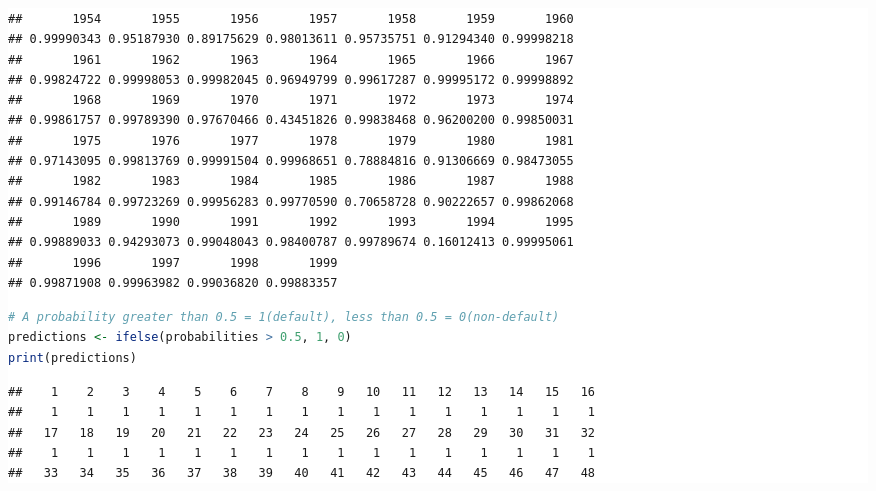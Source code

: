     ##       1954       1955       1956       1957       1958       1959       1960 
    ## 0.99990343 0.95187930 0.89175629 0.98013611 0.95735751 0.91294340 0.99998218 
    ##       1961       1962       1963       1964       1965       1966       1967 
    ## 0.99824722 0.99998053 0.99982045 0.96949799 0.99617287 0.99995172 0.99998892 
    ##       1968       1969       1970       1971       1972       1973       1974 
    ## 0.99861757 0.99789390 0.97670466 0.43451826 0.99838468 0.96200200 0.99850031 
    ##       1975       1976       1977       1978       1979       1980       1981 
    ## 0.97143095 0.99813769 0.99991504 0.99968651 0.78884816 0.91306669 0.98473055 
    ##       1982       1983       1984       1985       1986       1987       1988 
    ## 0.99146784 0.99723269 0.99956283 0.99770590 0.70658728 0.90222657 0.99862068 
    ##       1989       1990       1991       1992       1993       1994       1995 
    ## 0.99889033 0.94293073 0.99048043 0.98400787 0.99789674 0.16012413 0.99995061 
    ##       1996       1997       1998       1999 
    ## 0.99871908 0.99963982 0.99036820 0.99883357

``` r
# A probability greater than 0.5 = 1(default), less than 0.5 = 0(non-default)
predictions <- ifelse(probabilities > 0.5, 1, 0)
print(predictions)
```

    ##    1    2    3    4    5    6    7    8    9   10   11   12   13   14   15   16 
    ##    1    1    1    1    1    1    1    1    1    1    1    1    1    1    1    1 
    ##   17   18   19   20   21   22   23   24   25   26   27   28   29   30   31   32 
    ##    1    1    1    1    1    1    1    1    1    1    1    1    1    1    1    1 
    ##   33   34   35   36   37   38   39   40   41   42   43   44   45   46   47   48 